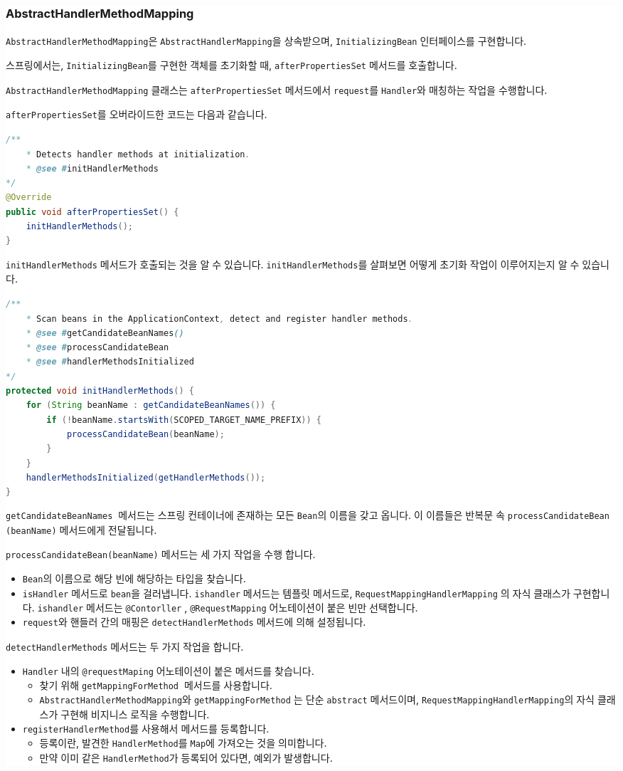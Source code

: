 ### AbstractHandlerMethodMapping

`AbstractHandlerMethodMapping`은 `AbstractHandlerMapping`을 상속받으며, `InitializingBean` 인터페이스를 구현합니다.

스프링에서는, `InitializingBean`를 구현한 객체를 초기화할 때, `afterPropertiesSet` 메서드를 호출합니다.

`AbstractHandlerMethodMapping` 클래스는 `afterPropertiesSet` 메서드에서 `request`를 `Handler`와 매칭하는 작업을 수행합니다.

`afterPropertiesSet`를 오버라이드한 코드는 다음과 같습니다.

```java
/**
    * Detects handler methods at initialization.
    * @see #initHandlerMethods
*/
@Override
public void afterPropertiesSet() {
    initHandlerMethods();
}
```

`initHandlerMethods` 메서드가 호출되는 것을 알 수 있습니다. `initHandlerMethods`를 살펴보면 어떻게 초기화 작업이 이루어지는지 알 수 있습니다.

```java
/**
    * Scan beans in the ApplicationContext, detect and register handler methods.
    * @see #getCandidateBeanNames()
    * @see #processCandidateBean
    * @see #handlerMethodsInitialized
*/
protected void initHandlerMethods() {
    for (String beanName : getCandidateBeanNames()) {
        if (!beanName.startsWith(SCOPED_TARGET_NAME_PREFIX)) {
            processCandidateBean(beanName);
        }
    }
    handlerMethodsInitialized(getHandlerMethods());
}
```

`getCandidateBeanNames`  메서드는 스프링 컨테이너에 존재하는 모든 `Bean`의 이름을 갖고 옵니다. 이 이름들은 반복문 속 `processCandidateBean(beanName)` 메서드에게 전달됩니다.

`processCandidateBean(beanName)` 메서드는 세 가지 작업을 수행 합니다.

- `Bean`의 이름으로 해당 빈에 해당하는 타입을 찾습니다.
- `isHandler` 메서드로 `bean`을 걸러냅니다. `ishandler` 메서드는 템플릿 메서드로, `RequestMappingHandlerMapping` 의 자식 클래스가 구현합니다. `ishandler` 메서드는 `@Contorller` , `@RequestMapping` 어노테이션이 붙은 빈만 선택합니다.
- `request`와 핸들러 간의 매핑은 `detectHandlerMethods` 메서드에 의해 설정됩니다.

`detectHandlerMethods` 메서드는 두 가지 작업을 합니다.

- `Handler` 내의 `@requestMaping` 어노테이션이 붙은 메서드를 찾습니다.
    - 찾기 위해 `getMappingForMethod`  메서드를 사용합니다.
    - `AbstractHandlerMethodMapping`와 `getMappingForMethod` 는 단순 `abstract` 메서드이며, `RequestMappingHandlerMapping`의 자식 클래스가 구현해 비지니스 로직을 수행합니다.
- `registerHandlerMethod`를 사용해서 메서드를 등록합니다.
    - 등록이란, 발견한 `HandlerMethod`를 `Map`에 가져오는 것을 의미합니다.
    - 만약 이미 같은 `HandlerMethod`가 등록되어 있다면, 예외가 발생합니다.
